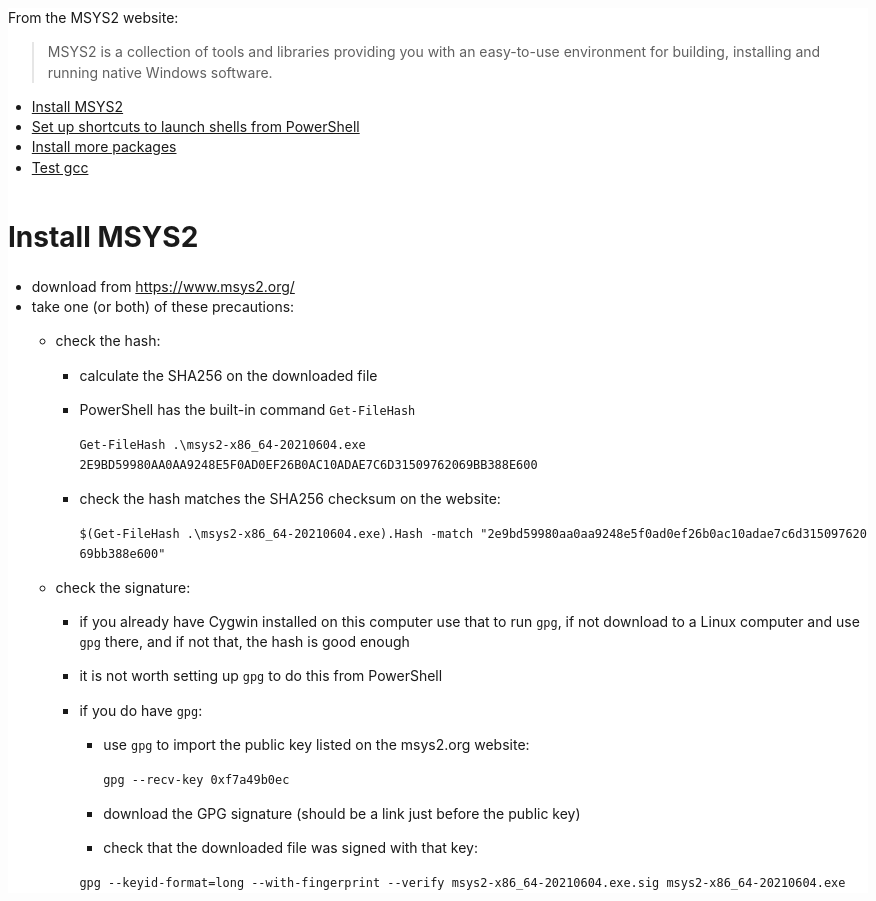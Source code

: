 From the MSYS2 website:

> MSYS2 is a collection of tools and libraries providing you with
> an easy-to-use environment for building, installing and running
> native Windows software.

- [Install MSYS2](README.md#install-msys2)
- [Set up shortcuts to launch shells from PowerShell](README.md#set-up-shortcuts-to-launch-shells-from-powershell)
- [Install more packages](README.md#install-more-packages)
- [Test gcc](README.md#test-gcc)

# Install MSYS2

- download from https://www.msys2.org/
- take one (or both) of these precautions:
    - check the hash:
        - calculate the SHA256 on the downloaded file
        - PowerShell has the built-in command `Get-FileHash`

            ```
            Get-FileHash .\msys2-x86_64-20210604.exe
            2E9BD59980AA0AA9248E5F0AD0EF26B0AC10ADAE7C6D31509762069BB388E600
            ```

        - check the hash matches the SHA256 checksum on the website:

            ```
            $(Get-FileHash .\msys2-x86_64-20210604.exe).Hash -match "2e9bd59980aa0aa9248e5f0ad0ef26b0ac10adae7c6d31509762069bb388e600"
            ```

    - check the signature:
        - if you already have Cygwin installed on this computer
          use that to run `gpg`, if not download to a Linux
          computer and use `gpg` there, and if not that, the hash
          is good enough
        - it is not worth setting up `gpg` to do this from
          PowerShell
        - if you do have `gpg`:
            - use `gpg` to import the public key listed on the
              msys2.org website:

              ```
              gpg --recv-key 0xf7a49b0ec
              ```

            - download the GPG signature (should be a link just
              before the public key)
            - check that the downloaded file was signed with that
              key:

            ```
            gpg --keyid-format=long --with-fingerprint --verify msys2-x86_64-20210604.exe.sig msys2-x86_64-20210604.exe
            ```
